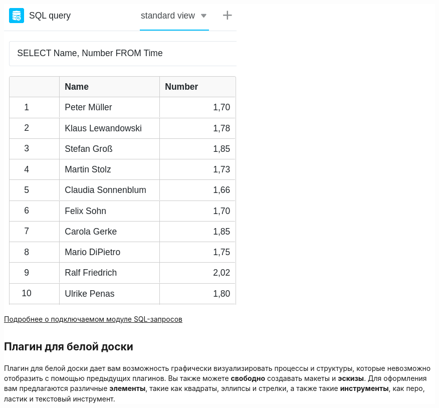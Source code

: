 ![Результаты запроса данных с помощью команды SQL SELECT](images/results-data-sql-query.png)

[Подробнее о подключаемом модуле SQL-запросов](https://seatable.io/ru/docs/plugins/anleitung-zum-sql-abfrage-plugin/)

## Плагин для белой доски

Плагин для белой доски дает вам возможность графически визуализировать процессы и структуры, которые невозможно отобразить с помощью предыдущих плагинов. Вы также можете **свободно** создавать макеты и **эскизы**. Для оформления вам предлагаются различные **элементы**, такие как квадраты, эллипсы и стрелки, а также такие **инструменты**, как перо, ластик и текстовый инструмент.
